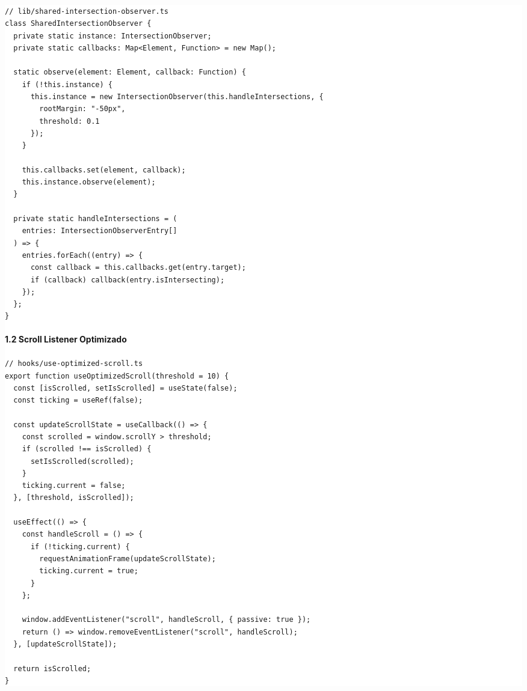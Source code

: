 ```tsx
// lib/shared-intersection-observer.ts
class SharedIntersectionObserver {
  private static instance: IntersectionObserver;
  private static callbacks: Map<Element, Function> = new Map();

  static observe(element: Element, callback: Function) {
    if (!this.instance) {
      this.instance = new IntersectionObserver(this.handleIntersections, {
        rootMargin: "-50px",
        threshold: 0.1
      });
    }

    this.callbacks.set(element, callback);
    this.instance.observe(element);
  }

  private static handleIntersections = (
    entries: IntersectionObserverEntry[]
  ) => {
    entries.forEach((entry) => {
      const callback = this.callbacks.get(entry.target);
      if (callback) callback(entry.isIntersecting);
    });
  };
}
```

#### 1.2 **Scroll Listener Optimizado**

```tsx
// hooks/use-optimized-scroll.ts
export function useOptimizedScroll(threshold = 10) {
  const [isScrolled, setIsScrolled] = useState(false);
  const ticking = useRef(false);

  const updateScrollState = useCallback(() => {
    const scrolled = window.scrollY > threshold;
    if (scrolled !== isScrolled) {
      setIsScrolled(scrolled);
    }
    ticking.current = false;
  }, [threshold, isScrolled]);

  useEffect(() => {
    const handleScroll = () => {
      if (!ticking.current) {
        requestAnimationFrame(updateScrollState);
        ticking.current = true;
      }
    };

    window.addEventListener("scroll", handleScroll, { passive: true });
    return () => window.removeEventListener("scroll", handleScroll);
  }, [updateScrollState]);

  return isScrolled;
}
```
